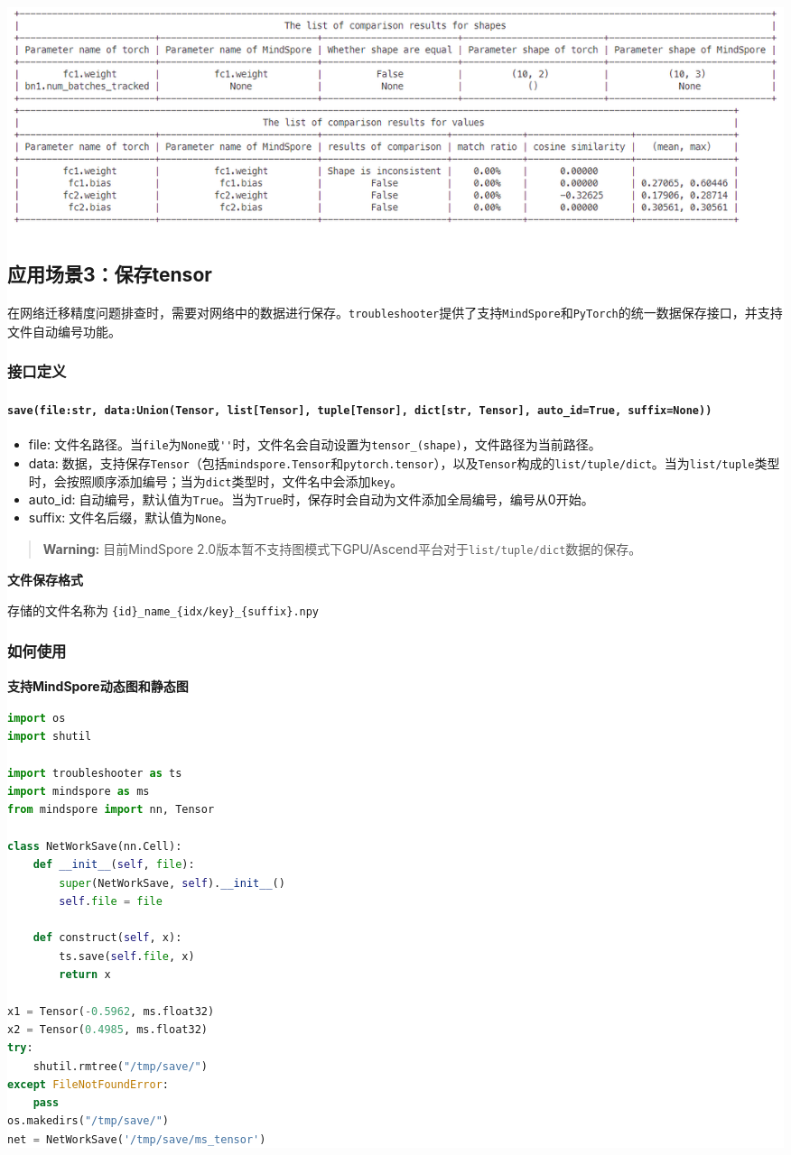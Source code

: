 ![compare_pth_ckpt](images/compare_pth_ckpt.png)

## 应用场景3：保存tensor
在网络迁移精度问题排查时，需要对网络中的数据进行保存。`troubleshooter`提供了支持`MindSpore`和`PyTorch`的统一数据保存接口，并支持文件自动编号功能。

### 接口定义

#### ```save(file:str, data:Union(Tensor, list[Tensor], tuple[Tensor], dict[str, Tensor], auto_id=True, suffix=None))```

- file: 文件名路径。当`file`为`None`或`''`时，文件名会自动设置为`tensor_(shape)`，文件路径为当前路径。
- data: 数据，支持保存`Tensor`（包括`mindspore.Tensor`和`pytorch.tensor`），以及`Tensor`构成的`list/tuple/dict`。当为`list/tuple`类型时，会按照顺序添加编号；当为`dict`类型时，文件名中会添加`key`。
- auto_id: 自动编号，默认值为`True`。当为`True`时，保存时会自动为文件添加全局编号，编号从0开始。
- suffix: 文件名后缀，默认值为`None`。

> **Warning:** 目前MindSpore 2.0版本暂不支持图模式下GPU/Ascend平台对于`list/tuple/dict`数据的保存。

**文件保存格式**

存储的文件名称为 `{id}_name_{idx/key}_{suffix}.npy`

### 如何使用

**支持MindSpore动态图和静态图**

```python
import os
import shutil

import troubleshooter as ts
import mindspore as ms
from mindspore import nn, Tensor

class NetWorkSave(nn.Cell):
    def __init__(self, file):
        super(NetWorkSave, self).__init__()
        self.file = file

    def construct(self, x):
        ts.save(self.file, x)
        return x

x1 = Tensor(-0.5962, ms.float32)
x2 = Tensor(0.4985, ms.float32)
try:
    shutil.rmtree("/tmp/save/")
except FileNotFoundError:
    pass
os.makedirs("/tmp/save/")
net = NetWorkSave('/tmp/save/ms_tensor')
```